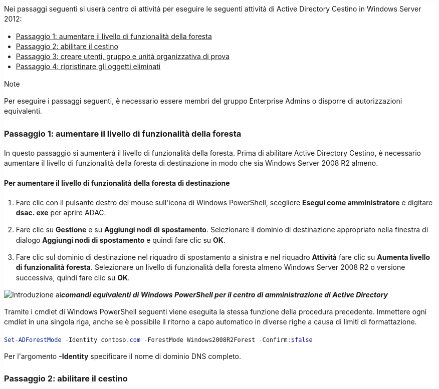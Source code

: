 Nei passaggi seguenti si userà centro di attività per eseguire le seguenti attività di Active Directory Cestino in Windows Server 2012:

- [Passaggio 1: aumentare il livello di funzionalità della foresta](../../../ad-ds/get-started/adac/Introduction-to-Active-Directory-Administrative-Center-Enhancements--Level-100-.md#bkmk_raise_ffl)
- [Passaggio 2: abilitare il cestino](../../../ad-ds/get-started/adac/Introduction-to-Active-Directory-Administrative-Center-Enhancements--Level-100-.md#bkmk_enable_recycle_bin)
- [Passaggio 3: creare utenti, gruppo e unità organizzativa di prova](../../../ad-ds/get-started/adac/Introduction-to-Active-Directory-Administrative-Center-Enhancements--Level-100-.md#bkmk_create_test_env)
- [Passaggio 4: ripristinare gli oggetti eliminati](../../../ad-ds/get-started/adac/Introduction-to-Active-Directory-Administrative-Center-Enhancements--Level-100-.md#bkmk_restore_del_obj)

> [!NOTE]
> Per eseguire i passaggi seguenti, è necessario essere membri del gruppo Enterprise Admins o disporre di autorizzazioni equivalenti.

### <a name="step-1-raise-the-forest-functional-level"></a><a name="bkmk_raise_ffl"></a>Passaggio 1: aumentare il livello di funzionalità della foresta

In questo passaggio si aumenterà il livello di funzionalità della foresta. Prima di abilitare Active Directory Cestino, è necessario aumentare il livello di funzionalità della foresta di destinazione in modo che sia Windows Server 2008 R2 almeno.

#### <a name="to-raise-the-functional-level-on-the-target-forest"></a>Per aumentare il livello di funzionalità della foresta di destinazione

1. Fare clic con il pulsante destro del mouse sull'icona di Windows PowerShell, scegliere **Esegui come amministratore** e digitare **dsac. exe** per aprire ADAC.

2. Fare clic su **Gestione** e su **Aggiungi nodi di spostamento**. Selezionare il dominio di destinazione appropriato nella finestra di dialogo **Aggiungi nodi di spostamento** e quindi fare clic su **OK**.

3. Fare clic sul dominio di destinazione nel riquadro di spostamento a sinistra e nel riquadro **Attività** fare clic su **Aumenta livello di funzionalità foresta**. Selezionare un livello di funzionalità della foresta almeno Windows Server 2008 R2 o versione successiva, quindi fare clic su **OK**.

![Introduzione ai](media/Introduction-to-Active-Directory-Administrative-Center-Enhancements--Level-100-/PowerShellLogoSmall.gif)***<em>comandi equivalenti di Windows PowerShell</em> per il centro di amministrazione di Active Directory***

Tramite i cmdlet di Windows PowerShell seguenti viene eseguita la stessa funzione della procedura precedente. Immettere ogni cmdlet in una singola riga, anche se è possibile il ritorno a capo automatico in diverse righe a causa di limiti di formattazione.

```powershell
Set-ADForestMode -Identity contoso.com -ForestMode Windows2008R2Forest -Confirm:$false
```

Per l'argomento **-Identity** specificare il nome di dominio DNS completo.

### <a name="step-2-enable-recycle-bin"></a><a name="bkmk_enable_recycle_bin"></a>Passaggio 2: abilitare il cestino

